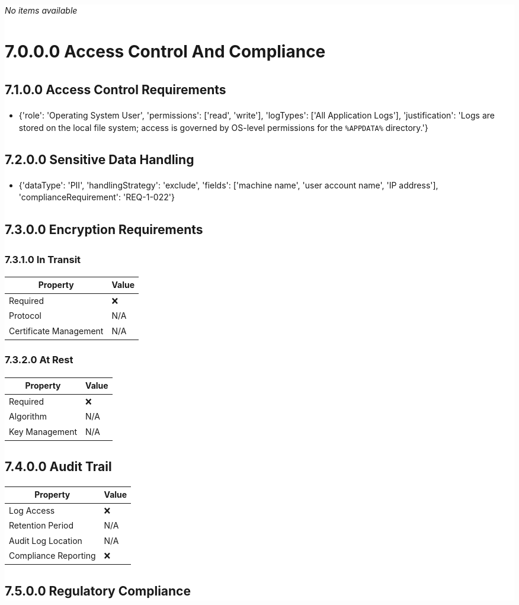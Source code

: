 *No items available*

# 7.0.0.0 Access Control And Compliance

## 7.1.0.0 Access Control Requirements

- {'role': 'Operating System User', 'permissions': ['read', 'write'], 'logTypes': ['All Application Logs'], 'justification': 'Logs are stored on the local file system; access is governed by OS-level permissions for the `%APPDATA%` directory.'}

## 7.2.0.0 Sensitive Data Handling

- {'dataType': 'PII', 'handlingStrategy': 'exclude', 'fields': ['machine name', 'user account name', 'IP address'], 'complianceRequirement': 'REQ-1-022'}

## 7.3.0.0 Encryption Requirements

### 7.3.1.0 In Transit

| Property | Value |
|----------|-------|
| Required | ❌ |
| Protocol | N/A |
| Certificate Management | N/A |

### 7.3.2.0 At Rest

| Property | Value |
|----------|-------|
| Required | ❌ |
| Algorithm | N/A |
| Key Management | N/A |

## 7.4.0.0 Audit Trail

| Property | Value |
|----------|-------|
| Log Access | ❌ |
| Retention Period | N/A |
| Audit Log Location | N/A |
| Compliance Reporting | ❌ |

## 7.5.0.0 Regulatory Compliance
